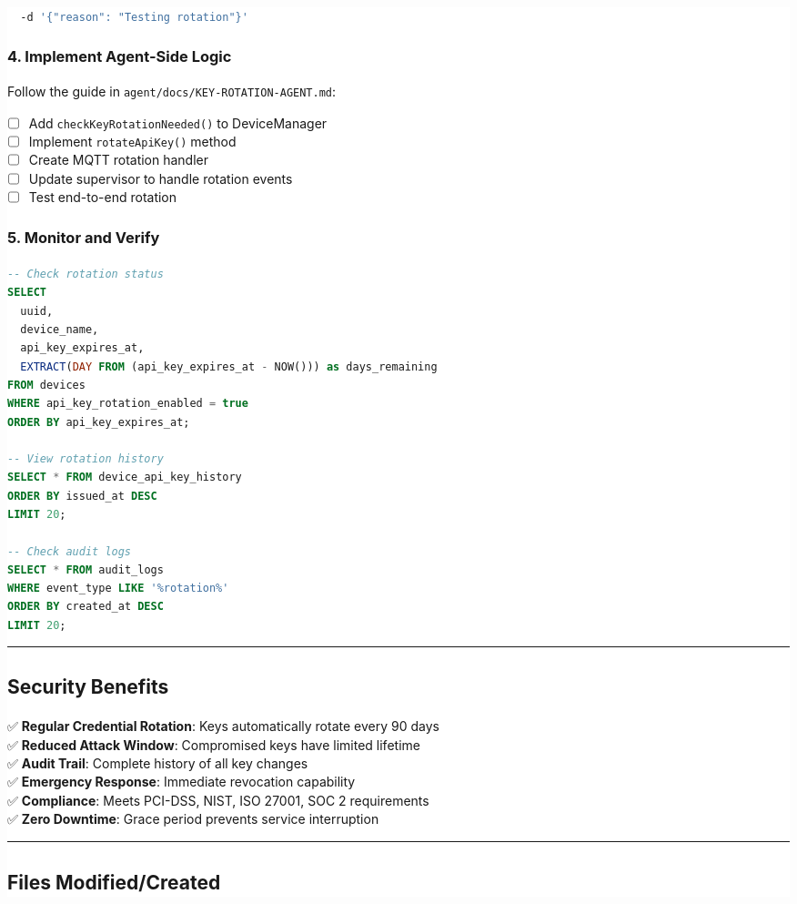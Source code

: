```bash
  -d '{"reason": "Testing rotation"}'
```

### 4. Implement Agent-Side Logic

Follow the guide in `agent/docs/KEY-ROTATION-AGENT.md`:

- [ ] Add `checkKeyRotationNeeded()` to DeviceManager
- [ ] Implement `rotateApiKey()` method
- [ ] Create MQTT rotation handler
- [ ] Update supervisor to handle rotation events
- [ ] Test end-to-end rotation

### 5. Monitor and Verify

```sql
-- Check rotation status
SELECT 
  uuid, 
  device_name, 
  api_key_expires_at,
  EXTRACT(DAY FROM (api_key_expires_at - NOW())) as days_remaining
FROM devices
WHERE api_key_rotation_enabled = true
ORDER BY api_key_expires_at;

-- View rotation history
SELECT * FROM device_api_key_history 
ORDER BY issued_at DESC 
LIMIT 20;

-- Check audit logs
SELECT * FROM audit_logs 
WHERE event_type LIKE '%rotation%' 
ORDER BY created_at DESC 
LIMIT 20;
```

---

## Security Benefits

✅ **Regular Credential Rotation**: Keys automatically rotate every 90 days  
✅ **Reduced Attack Window**: Compromised keys have limited lifetime  
✅ **Audit Trail**: Complete history of all key changes  
✅ **Emergency Response**: Immediate revocation capability  
✅ **Compliance**: Meets PCI-DSS, NIST, ISO 27001, SOC 2 requirements  
✅ **Zero Downtime**: Grace period prevents service interruption  

---

## Files Modified/Created
